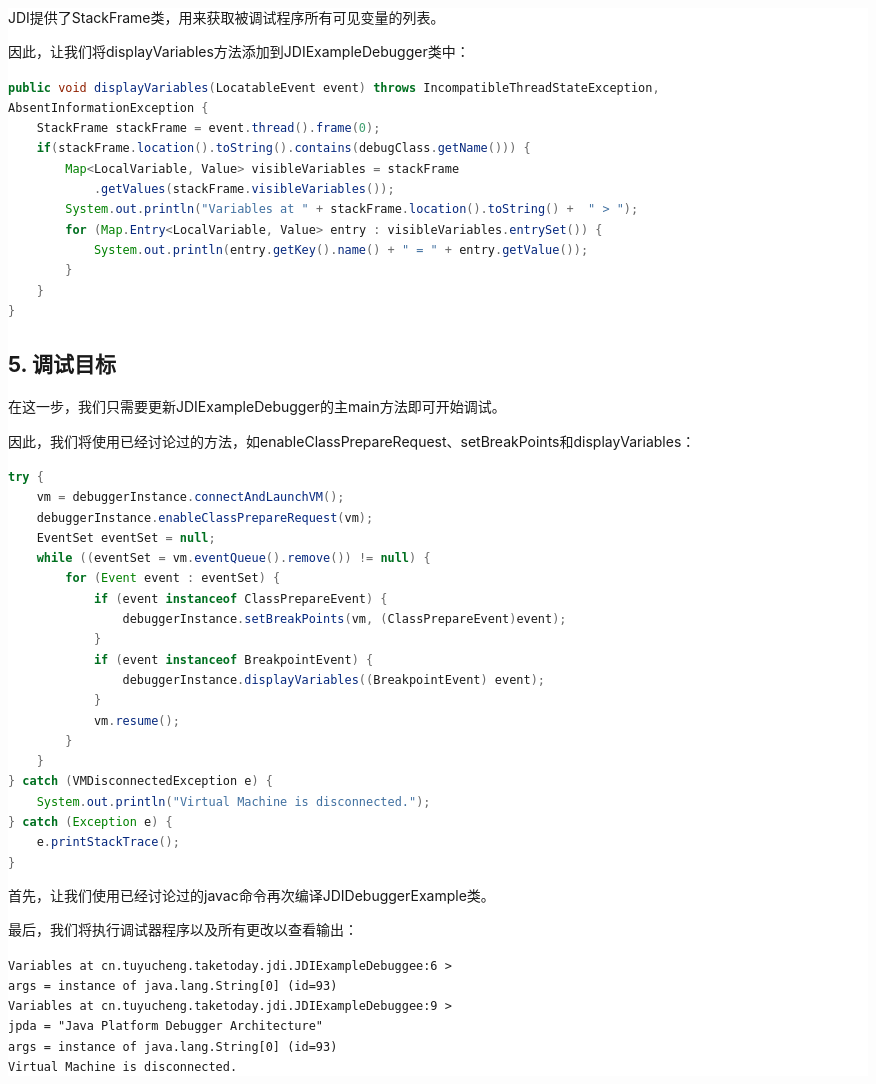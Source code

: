 JDI提供了StackFrame类，用来获取被调试程序所有可见变量的列表。

因此，让我们将displayVariables方法添加到JDIExampleDebugger类中：

```java
public void displayVariables(LocatableEvent event) throws IncompatibleThreadStateException, 
AbsentInformationException {
    StackFrame stackFrame = event.thread().frame(0);
    if(stackFrame.location().toString().contains(debugClass.getName())) {
        Map<LocalVariable, Value> visibleVariables = stackFrame
            .getValues(stackFrame.visibleVariables());
        System.out.println("Variables at " + stackFrame.location().toString() +  " > ");
        for (Map.Entry<LocalVariable, Value> entry : visibleVariables.entrySet()) {
            System.out.println(entry.getKey().name() + " = " + entry.getValue());
        }
    }
}
```

## 5. 调试目标

在这一步，我们只需要更新JDIExampleDebugger的主main方法即可开始调试。

因此，我们将使用已经讨论过的方法，如enableClassPrepareRequest、setBreakPoints和displayVariables：


```java
try {
    vm = debuggerInstance.connectAndLaunchVM();
    debuggerInstance.enableClassPrepareRequest(vm);
    EventSet eventSet = null;
    while ((eventSet = vm.eventQueue().remove()) != null) {
        for (Event event : eventSet) {
            if (event instanceof ClassPrepareEvent) {
                debuggerInstance.setBreakPoints(vm, (ClassPrepareEvent)event);
            }
            if (event instanceof BreakpointEvent) {
                debuggerInstance.displayVariables((BreakpointEvent) event);
            }
            vm.resume();
        }
    }
} catch (VMDisconnectedException e) {
    System.out.println("Virtual Machine is disconnected.");
} catch (Exception e) {
    e.printStackTrace();
}
```

首先，让我们使用已经讨论过的javac命令再次编译JDIDebuggerExample类。

最后，我们将执行调试器程序以及所有更改以查看输出：

```text
Variables at cn.tuyucheng.taketoday.jdi.JDIExampleDebuggee:6 > 
args = instance of java.lang.String[0] (id=93)
Variables at cn.tuyucheng.taketoday.jdi.JDIExampleDebuggee:9 > 
jpda = "Java Platform Debugger Architecture"
args = instance of java.lang.String[0] (id=93)
Virtual Machine is disconnected.
```

